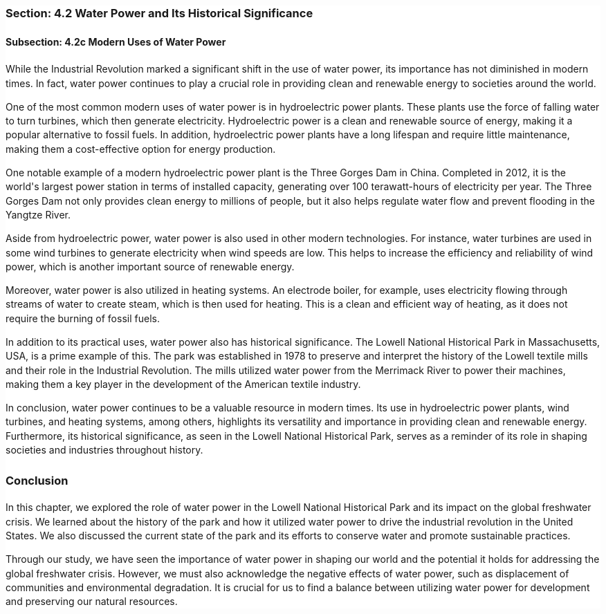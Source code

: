 
### Section: 4.2 Water Power and Its Historical Significance

#### Subsection: 4.2c Modern Uses of Water Power

While the Industrial Revolution marked a significant shift in the use of water power, its importance has not diminished in modern times. In fact, water power continues to play a crucial role in providing clean and renewable energy to societies around the world.

One of the most common modern uses of water power is in hydroelectric power plants. These plants use the force of falling water to turn turbines, which then generate electricity. Hydroelectric power is a clean and renewable source of energy, making it a popular alternative to fossil fuels. In addition, hydroelectric power plants have a long lifespan and require little maintenance, making them a cost-effective option for energy production.

One notable example of a modern hydroelectric power plant is the Three Gorges Dam in China. Completed in 2012, it is the world's largest power station in terms of installed capacity, generating over 100 terawatt-hours of electricity per year. The Three Gorges Dam not only provides clean energy to millions of people, but it also helps regulate water flow and prevent flooding in the Yangtze River.

Aside from hydroelectric power, water power is also used in other modern technologies. For instance, water turbines are used in some wind turbines to generate electricity when wind speeds are low. This helps to increase the efficiency and reliability of wind power, which is another important source of renewable energy.

Moreover, water power is also utilized in heating systems. An electrode boiler, for example, uses electricity flowing through streams of water to create steam, which is then used for heating. This is a clean and efficient way of heating, as it does not require the burning of fossil fuels.

In addition to its practical uses, water power also has historical significance. The Lowell National Historical Park in Massachusetts, USA, is a prime example of this. The park was established in 1978 to preserve and interpret the history of the Lowell textile mills and their role in the Industrial Revolution. The mills utilized water power from the Merrimack River to power their machines, making them a key player in the development of the American textile industry.

In conclusion, water power continues to be a valuable resource in modern times. Its use in hydroelectric power plants, wind turbines, and heating systems, among others, highlights its versatility and importance in providing clean and renewable energy. Furthermore, its historical significance, as seen in the Lowell National Historical Park, serves as a reminder of its role in shaping societies and industries throughout history.


### Conclusion
In this chapter, we explored the role of water power in the Lowell National Historical Park and its impact on the global freshwater crisis. We learned about the history of the park and how it utilized water power to drive the industrial revolution in the United States. We also discussed the current state of the park and its efforts to conserve water and promote sustainable practices.

Through our study, we have seen the importance of water power in shaping our world and the potential it holds for addressing the global freshwater crisis. However, we must also acknowledge the negative effects of water power, such as displacement of communities and environmental degradation. It is crucial for us to find a balance between utilizing water power for development and preserving our natural resources.
